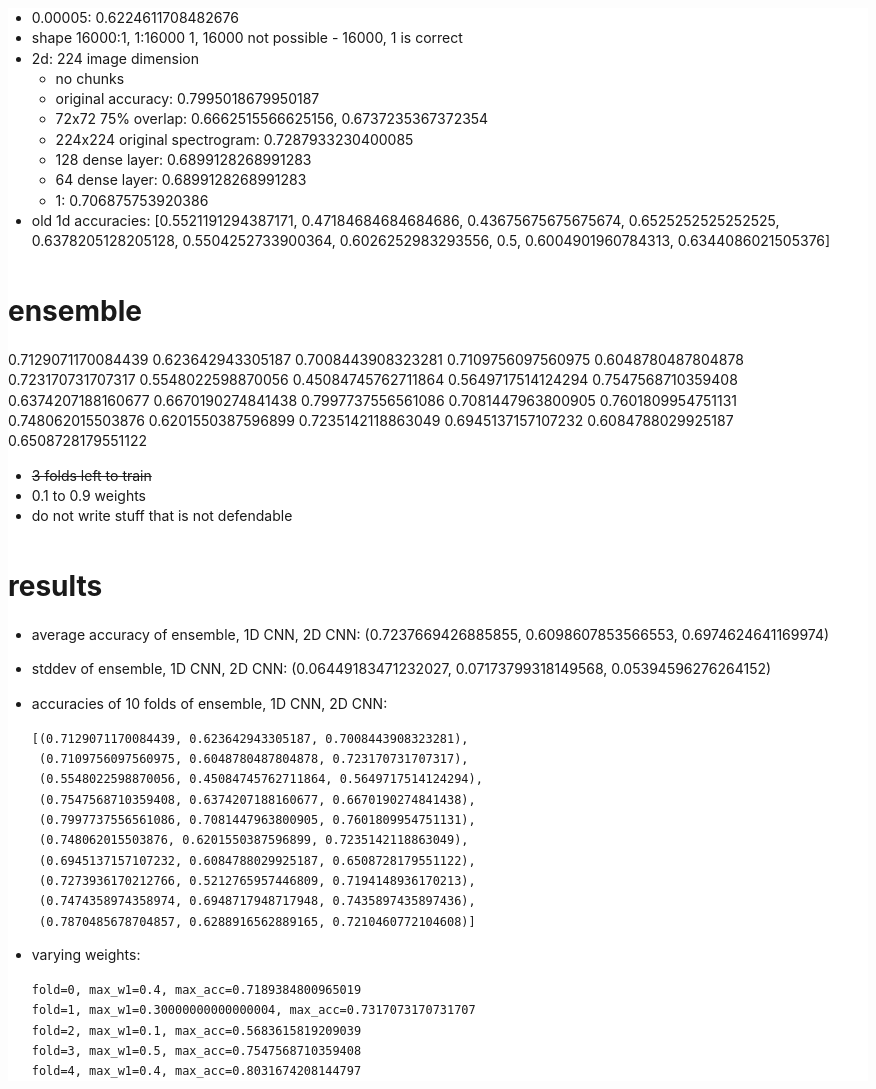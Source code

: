  - 0.00005: 0.6224611708482676
- shape 16000:1, 1:16000
  1, 16000 not possible - 16000, 1 is correct
- 2d: 224 image dimension
  - no chunks
  - original accuracy: 0.7995018679950187
  - 72x72 75% overlap: 0.6662515566625156, 0.6737235367372354
  - 224x224 original spectrogram: 0.7287933230400085
  - 128 dense layer: 0.6899128268991283
  - 64 dense layer: 0.6899128268991283
  - 1: 0.706875753920386
- old 1d accuracies: [0.5521191294387171,
 0.47184684684684686,
 0.43675675675675674,
 0.6525252525252525,
 0.6378205128205128,
 0.5504252733900364,
 0.6026252983293556,
 0.5,
 0.6004901960784313,
 0.6344086021505376]

# ensemble

0.7129071170084439 0.623642943305187 0.7008443908323281
0.7109756097560975 0.6048780487804878 0.723170731707317
0.5548022598870056 0.45084745762711864 0.5649717514124294
0.7547568710359408 0.6374207188160677 0.6670190274841438
0.7997737556561086 0.7081447963800905 0.7601809954751131
0.748062015503876 0.6201550387596899 0.7235142118863049
0.6945137157107232 0.6084788029925187 0.6508728179551122


- ~~3 folds left to train~~
- 0.1 to 0.9 weights
- do not write stuff that is not defendable


# results

- average accuracy of ensemble, 1D CNN, 2D CNN: (0.7237669426885855, 0.6098607853566553, 0.6974624641169974)
- stddev of ensemble, 1D CNN, 2D CNN: (0.06449183471232027, 0.07173799318149568, 0.05394596276264152)
- accuracies of 10 folds of ensemble, 1D CNN, 2D CNN:

  ```
  [(0.7129071170084439, 0.623642943305187, 0.7008443908323281),
   (0.7109756097560975, 0.6048780487804878, 0.723170731707317),
   (0.5548022598870056, 0.45084745762711864, 0.5649717514124294),
   (0.7547568710359408, 0.6374207188160677, 0.6670190274841438),
   (0.7997737556561086, 0.7081447963800905, 0.7601809954751131),
   (0.748062015503876, 0.6201550387596899, 0.7235142118863049),
   (0.6945137157107232, 0.6084788029925187, 0.6508728179551122),
   (0.7273936170212766, 0.5212765957446809, 0.7194148936170213),
   (0.7474358974358974, 0.6948717948717948, 0.7435897435897436),
   (0.7870485678704857, 0.6288916562889165, 0.7210460772104608)]
  ```
- varying weights:
  ```
  fold=0, max_w1=0.4, max_acc=0.7189384800965019
  fold=1, max_w1=0.30000000000000004, max_acc=0.7317073170731707
  fold=2, max_w1=0.1, max_acc=0.5683615819209039
  fold=3, max_w1=0.5, max_acc=0.7547568710359408
  fold=4, max_w1=0.4, max_acc=0.8031674208144797
  ```